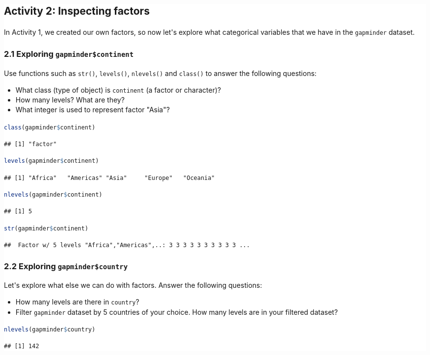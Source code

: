 ## Activity 2: Inspecting factors

In Activity 1, we created our own factors, so now let's explore what 
categorical variables that we have in the `gapminder` dataset.

### **2.1** Exploring `gapminder$continent`

Use functions such as `str()`, `levels()`, `nlevels()` and `class()` to 
answer the following questions:

- What class (type of object) is `continent` (a factor or character)?
- How many levels? What are they?
- What integer is used to represent factor "Asia"?


```r
class(gapminder$continent)
```

```
## [1] "factor"
```

```r
levels(gapminder$continent)
```

```
## [1] "Africa"   "Americas" "Asia"     "Europe"   "Oceania"
```

```r
nlevels(gapminder$continent)
```

```
## [1] 5
```

```r
str(gapminder$continent)
```

```
##  Factor w/ 5 levels "Africa","Americas",..: 3 3 3 3 3 3 3 3 3 3 ...
```

### **2.2** Exploring `gapminder$country`

Let's explore what else we can do with factors. Answer the following questions: 

- How many levels are there in `country`?
- Filter `gapminder` dataset by 5 countries of your choice. How many levels are 
  in your filtered dataset?


```r
nlevels(gapminder$country)
```

```
## [1] 142
```
